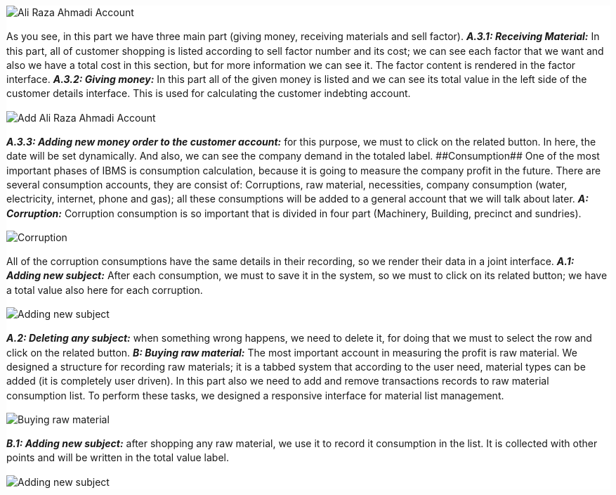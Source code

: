 ![Ali Raza Ahmadi Account](http://i.imgur.com/Uu6RMhJ.jpg "Optional title")

As you see, in this part we have three main part (giving money, receiving materials and sell factor).
***A.3.1: Receiving Material:*** In this part, all of customer shopping is listed according to sell factor number and its cost; we can see each factor that we want and also we have a total cost in this section, but for more information we can see it.
The factor content is rendered in the factor interface.
***A.3.2: Giving money:*** In this part all of the given money is listed and we can see its total value in the left side of the customer details interface. This is used for calculating the customer indebting account.

![Add Ali Raza Ahmadi Account](http://i.imgur.com/xBkEAkK.jpg "Optional title")

***A.3.3: Adding new money order to the customer account:*** for this purpose, we must to click on the related button. 
In here, the date will be set dynamically.
And also, we can see the company demand in the totaled label.
##Consumption##
One of the most important phases of IBMS is consumption calculation, because it is going to measure the company profit in the future.
There are several consumption accounts, they are consist of:
Corruptions, raw material, necessities, company consumption (water, electricity, internet, phone and gas); all these consumptions will be added to a general account that we will talk about later.
***A: Corruption:*** Corruption consumption is so important that is divided in four part (Machinery, Building, precinct and sundries).

![Corruption](http://i.imgur.com/mR2gXaf.jpg "Optional title")

All of the corruption consumptions have the same details in their recording, so we render their data in a joint interface.
***A.1: Adding new subject:*** After each consumption, we must to save it in the system, so we must to click on its related button; we have a total value also here for each corruption.

![Adding new subject](http://i.imgur.com/qe5t7Ec.jpg "Optional title")

***A.2: Deleting any subject:*** when something wrong happens, we need to delete it, for doing that we must to select the row and click on the related button.
***B: Buying raw material:*** The most important account in measuring the profit is raw material.
We designed a structure for recording raw materials; it is a tabbed system that according to the user need, material types can be added (it is completely user driven).
In this part also we need to add and remove transactions records to raw material consumption list.
To perform these tasks, we designed a responsive interface for material list management.

![Buying raw material](http://i.imgur.com/1CSUfka.jpg "Optional title")

***B.1: Adding new subject:*** after shopping any raw material, we use it to record it consumption in the list.
It is collected with other points and will be written in the total value label.

![Adding new subject](http://i.imgur.com/q05AUk3.jpg "Optional title")
